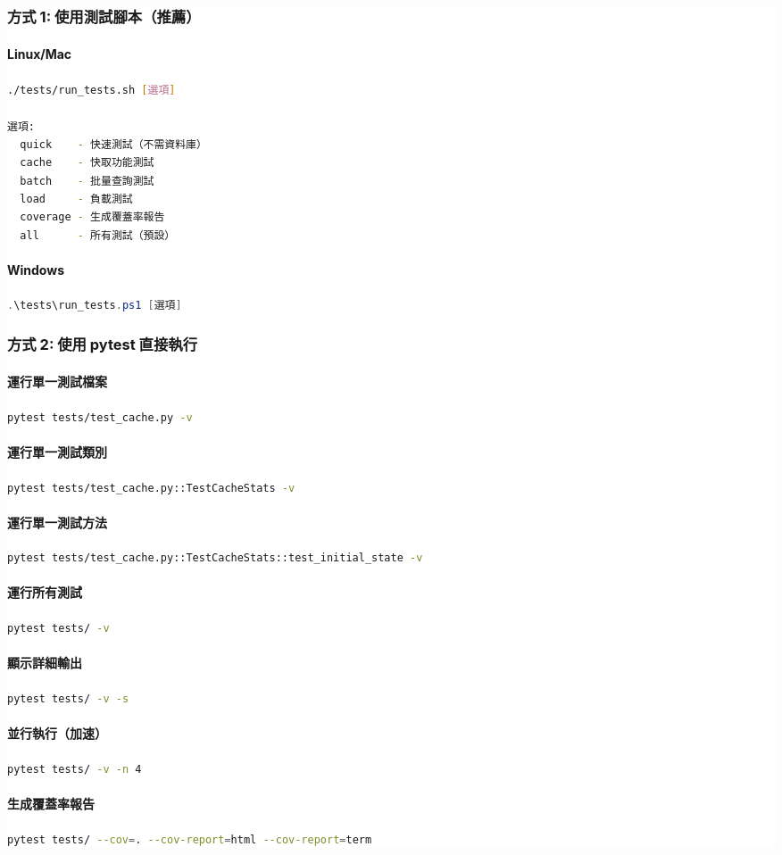 ### 方式 1: 使用測試腳本（推薦）

#### Linux/Mac
```bash
./tests/run_tests.sh [選項]

選項:
  quick    - 快速測試（不需資料庫）
  cache    - 快取功能測試
  batch    - 批量查詢測試
  load     - 負載測試
  coverage - 生成覆蓋率報告
  all      - 所有測試（預設）
```

#### Windows
```powershell
.\tests\run_tests.ps1 [選項]
```

### 方式 2: 使用 pytest 直接執行

#### 運行單一測試檔案
```bash
pytest tests/test_cache.py -v
```

#### 運行單一測試類別
```bash
pytest tests/test_cache.py::TestCacheStats -v
```

#### 運行單一測試方法
```bash
pytest tests/test_cache.py::TestCacheStats::test_initial_state -v
```

#### 運行所有測試
```bash
pytest tests/ -v
```

#### 顯示詳細輸出
```bash
pytest tests/ -v -s
```

#### 並行執行（加速）
```bash
pytest tests/ -v -n 4
```

#### 生成覆蓋率報告
```bash
pytest tests/ --cov=. --cov-report=html --cov-report=term
```

